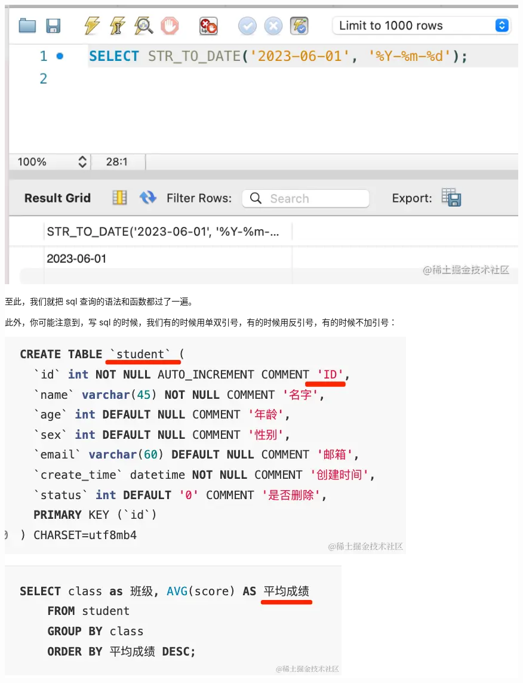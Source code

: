 ![](./images/d843ed8e8058298092af61c09705f6f0.webp )

至此，我们就把 sql 查询的语法和函数都过了一遍。

此外，你可能注意到，写 sql 的时候，我们有的时候用单双引号，有的时候用反引号，有的时候不加引号：

![](./images/fa2a2929d3c6026d1925e59aa8350ade.webp )

![](./images/ca9c372366d8fb983db70d40a13674f2.webp )
